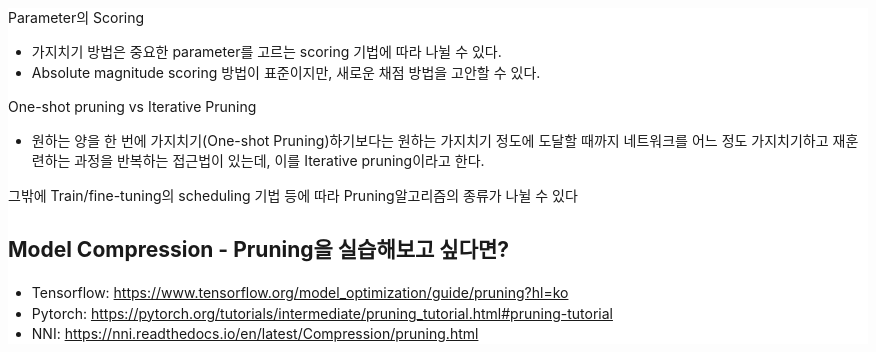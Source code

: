 Parameter의 Scoring
  - 가지치기 방법은 중요한 parameter를 고르는 scoring 기법에 따라 나뉠 수 있다.
  - Absolute magnitude scoring 방법이 표준이지만, 새로운 채점 방법을 고안할 수 있다.
    
One-shot pruning vs Iterative Pruning
- 원하는 양을 한 번에 가지치기(One-shot Pruning)하기보다는 원하는 가지치기 정도에 도달할 때까지 네트워크를 어느 정도 가지치기하고 재훈련하는 과정을 반복하는 접근법이 있는데, 이를 Iterative pruning이라고 한다. 
  
그밖에 Train/fine-tuning의 scheduling 기법 등에 따라 Pruning알고리즘의 종류가 나뉠 수 있다

## Model Compression - Pruning을 실습해보고 싶다면?
- Tensorflow: https://www.tensorflow.org/model_optimization/guide/pruning?hl=ko
- Pytorch: https://pytorch.org/tutorials/intermediate/pruning_tutorial.html#pruning-tutorial
- NNI: https://nni.readthedocs.io/en/latest/Compression/pruning.html
